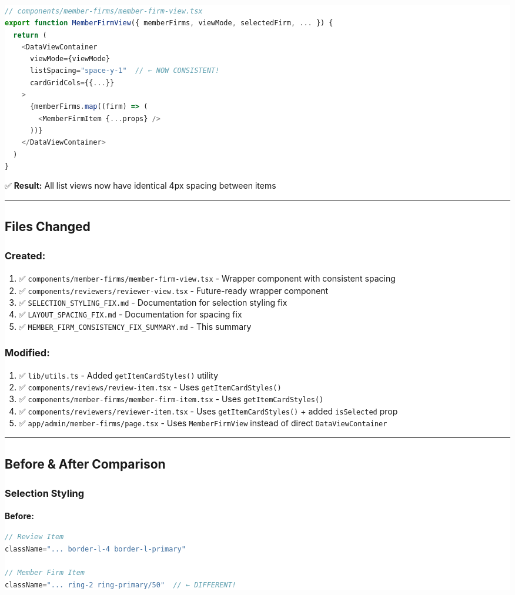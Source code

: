 ```typescript
// components/member-firms/member-firm-view.tsx
export function MemberFirmView({ memberFirms, viewMode, selectedFirm, ... }) {
  return (
    <DataViewContainer 
      viewMode={viewMode}
      listSpacing="space-y-1"  // ← NOW CONSISTENT!
      cardGridCols={{...}}
    >
      {memberFirms.map((firm) => (
        <MemberFirmItem {...props} />
      ))}
    </DataViewContainer>
  )
}
```

✅ **Result:** All list views now have identical 4px spacing between items

---

## Files Changed

### Created:
1. ✅ `components/member-firms/member-firm-view.tsx` - Wrapper component with consistent spacing
2. ✅ `components/reviewers/reviewer-view.tsx` - Future-ready wrapper component
3. ✅ `SELECTION_STYLING_FIX.md` - Documentation for selection styling fix
4. ✅ `LAYOUT_SPACING_FIX.md` - Documentation for spacing fix
5. ✅ `MEMBER_FIRM_CONSISTENCY_FIX_SUMMARY.md` - This summary

### Modified:
1. ✅ `lib/utils.ts` - Added `getItemCardStyles()` utility
2. ✅ `components/reviews/review-item.tsx` - Uses `getItemCardStyles()`
3. ✅ `components/member-firms/member-firm-item.tsx` - Uses `getItemCardStyles()`
4. ✅ `components/reviewers/reviewer-item.tsx` - Uses `getItemCardStyles()` + added `isSelected` prop
5. ✅ `app/admin/member-firms/page.tsx` - Uses `MemberFirmView` instead of direct `DataViewContainer`

---

## Before & After Comparison

### Selection Styling

**Before:**
```typescript
// Review Item
className="... border-l-4 border-l-primary"

// Member Firm Item  
className="... ring-2 ring-primary/50"  // ← DIFFERENT!
```
